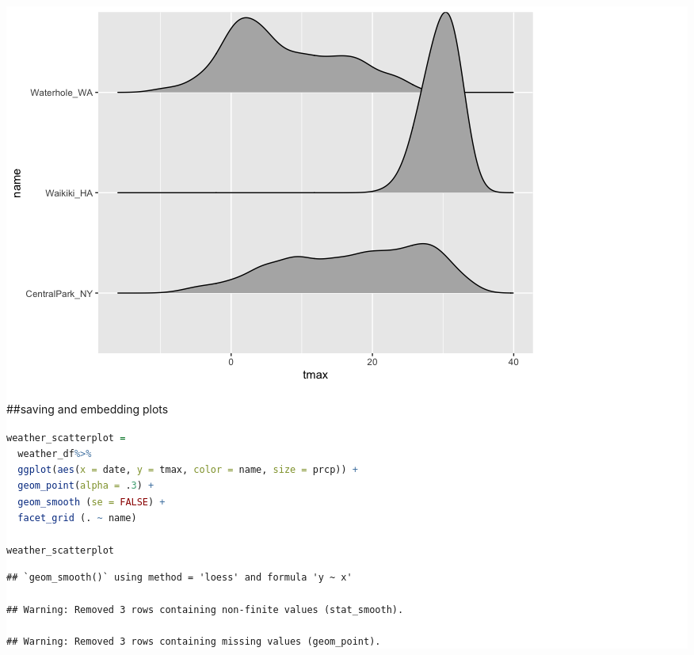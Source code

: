 ![](md4036_data_and_viz_files/figure-gfm/unnamed-chunk-20-1.png)

\##saving and embedding plots

``` r
weather_scatterplot = 
  weather_df%>%
  ggplot(aes(x = date, y = tmax, color = name, size = prcp)) +
  geom_point(alpha = .3) +
  geom_smooth (se = FALSE) +
  facet_grid (. ~ name)

weather_scatterplot
```

    ## `geom_smooth()` using method = 'loess' and formula 'y ~ x'

    ## Warning: Removed 3 rows containing non-finite values (stat_smooth).

    ## Warning: Removed 3 rows containing missing values (geom_point).

